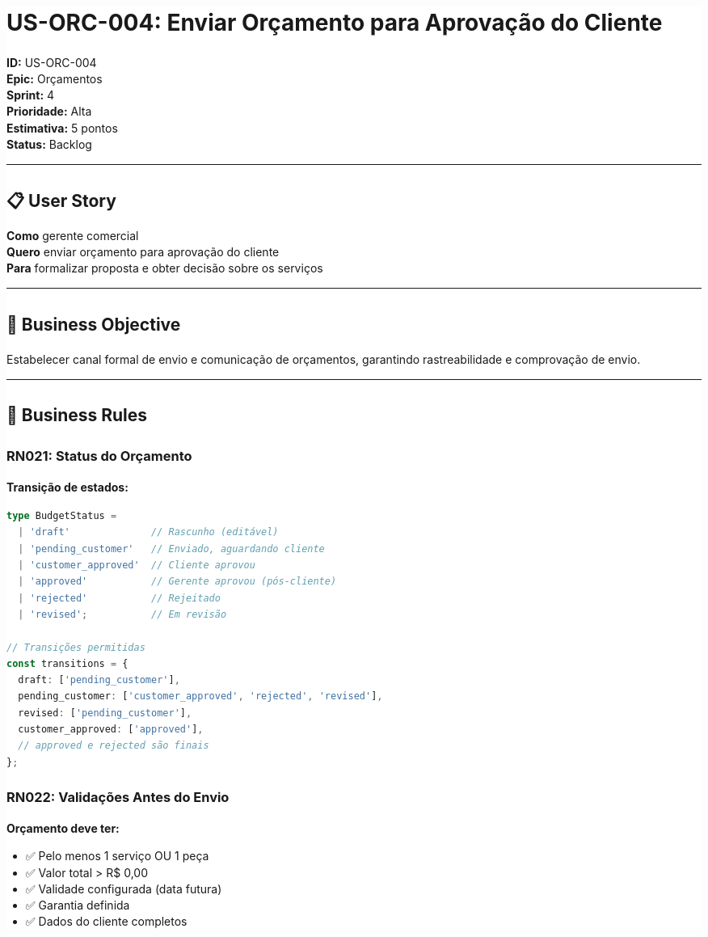 # US-ORC-004: Enviar Orçamento para Aprovação do Cliente

**ID:** US-ORC-004  
**Epic:** Orçamentos  
**Sprint:** 4  
**Prioridade:** Alta  
**Estimativa:** 5 pontos  
**Status:** Backlog  

---

## 📋 User Story

**Como** gerente comercial  
**Quero** enviar orçamento para aprovação do cliente  
**Para** formalizar proposta e obter decisão sobre os serviços

---

## 🎯 Business Objective

Estabelecer canal formal de envio e comunicação de orçamentos, garantindo rastreabilidade e comprovação de envio.

---

## 📐 Business Rules

### RN021: Status do Orçamento
**Transição de estados:**
```typescript
type BudgetStatus = 
  | 'draft'              // Rascunho (editável)
  | 'pending_customer'   // Enviado, aguardando cliente
  | 'customer_approved'  // Cliente aprovou
  | 'approved'           // Gerente aprovou (pós-cliente)
  | 'rejected'           // Rejeitado
  | 'revised';           // Em revisão

// Transições permitidas
const transitions = {
  draft: ['pending_customer'],
  pending_customer: ['customer_approved', 'rejected', 'revised'],
  revised: ['pending_customer'],
  customer_approved: ['approved'],
  // approved e rejected são finais
};
```

### RN022: Validações Antes do Envio
**Orçamento deve ter:**
- ✅ Pelo menos 1 serviço OU 1 peça
- ✅ Valor total > R$ 0,00
- ✅ Validade configurada (data futura)
- ✅ Garantia definida
- ✅ Dados do cliente completos
